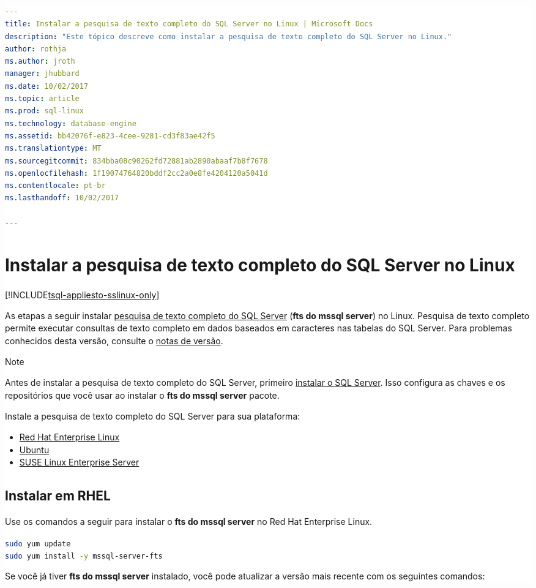 ```yaml
---
title: Instalar a pesquisa de texto completo do SQL Server no Linux | Microsoft Docs
description: "Este tópico descreve como instalar a pesquisa de texto completo do SQL Server no Linux."
author: rothja
ms.author: jroth
manager: jhubbard
ms.date: 10/02/2017
ms.topic: article
ms.prod: sql-linux
ms.technology: database-engine
ms.assetid: bb42076f-e823-4cee-9281-cd3f83ae42f5
ms.translationtype: MT
ms.sourcegitcommit: 834bba08c90262fd72881ab2890abaaf7b8f7678
ms.openlocfilehash: 1f19074764820bddf2cc2a0e8fe4204120a5041d
ms.contentlocale: pt-br
ms.lasthandoff: 10/02/2017

---
```

# <a name="install-sql-server-full-text-search-on-linux"></a>Instalar a pesquisa de texto completo do SQL Server no Linux

[!INCLUDE[tsql-appliesto-sslinux-only](../includes/tsql-appliesto-sslinux-only.md)]

As etapas a seguir instalar [pesquisa de texto completo do SQL Server](https://msdn.microsoft.com/library/ms142571.aspx) (**fts do mssql server**) no Linux. Pesquisa de texto completo permite executar consultas de texto completo em dados baseados em caracteres nas tabelas do SQL Server. Para problemas conhecidos desta versão, consulte o [notas de versão](sql-server-linux-release-notes.md).

> [!NOTE]
> Antes de instalar a pesquisa de texto completo do SQL Server, primeiro [instalar o SQL Server](sql-server-linux-setup.md#platforms). Isso configura as chaves e os repositórios que você usar ao instalar o **fts do mssql server** pacote.

Instale a pesquisa de texto completo do SQL Server para sua plataforma:

- [Red Hat Enterprise Linux](#RHEL)
- [Ubuntu](#ubuntu)
- [SUSE Linux Enterprise Server](#SLES)

## <a name="RHEL">Instalar em RHEL</a>

Use os comandos a seguir para instalar o **fts do mssql server** no Red Hat Enterprise Linux. 

```bash
sudo yum update
sudo yum install -y mssql-server-fts
```

Se você já tiver **fts do mssql server** instalado, você pode atualizar a versão mais recente com os seguintes comandos:
